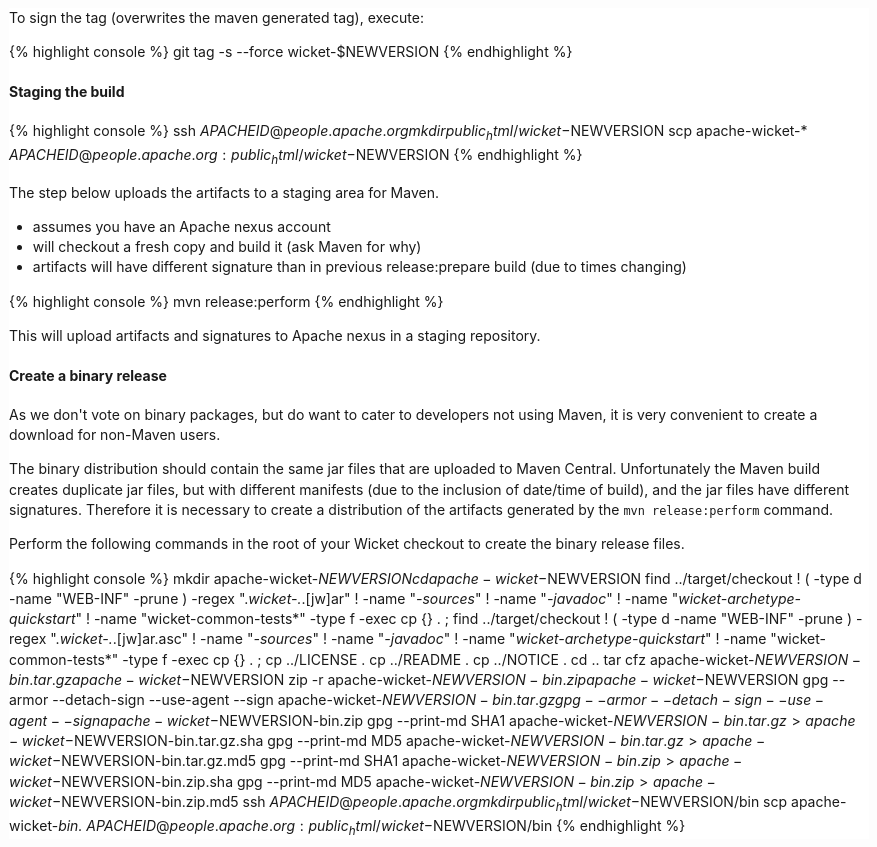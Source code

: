 To sign the tag (overwrites the maven generated tag), execute:

{% highlight console %}
git tag -s --force wicket-$NEWVERSION
{% endhighlight %}

#### Staging the build

{% highlight console %}
ssh $APACHEID@people.apache.org mkdir public_html/wicket-$NEWVERSION
scp apache-wicket-* $APACHEID@people.apache.org:public_html/wicket-$NEWVERSION
{% endhighlight %}

The step below uploads the artifacts to a staging area for Maven.
* assumes you have an Apache nexus account
* will checkout a fresh copy and build it (ask Maven for why)
* artifacts will have different signature than in previous release:prepare build (due to times changing)

{% highlight console %}
mvn release:perform
{% endhighlight %}

This will upload artifacts and signatures to Apache nexus in a staging repository.

#### Create a binary release

As we don't vote on binary packages, but do want to cater to developers not using Maven, it is very convenient to create a download for non-Maven users.

The binary distribution should contain the same jar files that are uploaded to Maven Central. Unfortunately the Maven build creates duplicate jar files, but with different manifests (due to the inclusion of date/time of build), and the jar files have different signatures. Therefore it is necessary to create a distribution of the artifacts generated by the `mvn release:perform` command.

Perform the following commands in the root of your Wicket checkout to create the binary release files.

{% highlight console %}
mkdir apache-wicket-$NEWVERSION
cd apache-wicket-$NEWVERSION
find ../target/checkout ! \( -type d -name "WEB-INF" -prune \) -regex ".*wicket-.*.[jw]ar" ! -name "*-sources*" ! -name "*-javadoc*" ! -name "*wicket-archetype-quickstart*" ! -name "wicket-common-tests*"  -type f -exec cp {} . \;
find ../target/checkout ! \( -type d -name "WEB-INF" -prune \) -regex ".*wicket-.*.[jw]ar\.asc" ! -name "*-sources*" ! -name "*-javadoc*" ! -name "*wicket-archetype-quickstart*" ! -name "wicket-common-tests*"  -type f -exec cp {} . \;
cp ../LICENSE .
cp ../README .
cp ../NOTICE .
cd ..
tar cfz apache-wicket-$NEWVERSION-bin.tar.gz apache-wicket-$NEWVERSION
zip -r apache-wicket-$NEWVERSION-bin.zip apache-wicket-$NEWVERSION
gpg --armor --detach-sign --use-agent --sign apache-wicket-$NEWVERSION-bin.tar.gz
gpg --armor --detach-sign --use-agent --sign apache-wicket-$NEWVERSION-bin.zip
gpg --print-md SHA1 apache-wicket-$NEWVERSION-bin.tar.gz > apache-wicket-$NEWVERSION-bin.tar.gz.sha
gpg --print-md MD5  apache-wicket-$NEWVERSION-bin.tar.gz > apache-wicket-$NEWVERSION-bin.tar.gz.md5
gpg --print-md SHA1 apache-wicket-$NEWVERSION-bin.zip > apache-wicket-$NEWVERSION-bin.zip.sha
gpg --print-md MD5  apache-wicket-$NEWVERSION-bin.zip > apache-wicket-$NEWVERSION-bin.zip.md5
ssh $APACHEID@people.apache.org mkdir public_html/wicket-$NEWVERSION/bin
scp apache-wicket-*bin.* $APACHEID@people.apache.org:public_html/wicket-$NEWVERSION/bin
{% endhighlight %}
